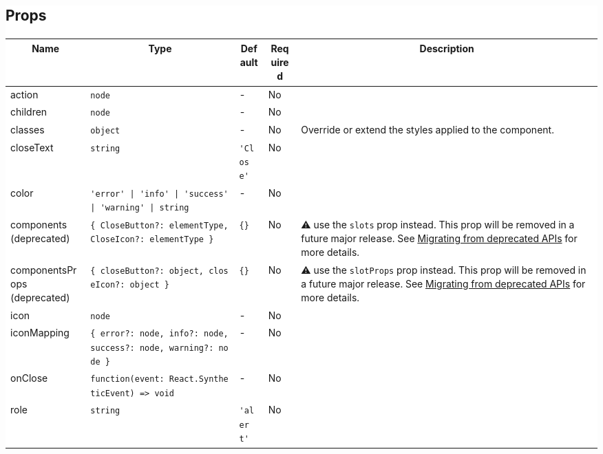 ## Props

| Name                         | Type                                                                                                                                                            | Default      | Required | Description                                                                                                                                                                                                             |
| ---------------------------- | --------------------------------------------------------------------------------------------------------------------------------------------------------------- | ------------ | -------- | ----------------------------------------------------------------------------------------------------------------------------------------------------------------------------------------------------------------------- |
| action                       | `node`                                                                                                                                                          | -            | No       |                                                                                                                                                                                                                         |
| children                     | `node`                                                                                                                                                          | -            | No       |                                                                                                                                                                                                                         |
| classes                      | `object`                                                                                                                                                        | -            | No       | Override or extend the styles applied to the component.                                                                                                                                                                 |
| closeText                    | `string`                                                                                                                                                        | `'Close'`    | No       |                                                                                                                                                                                                                         |
| color                        | `'error' \| 'info' \| 'success' \| 'warning' \| string`                                                                                                         | -            | No       |                                                                                                                                                                                                                         |
| components (deprecated)      | `{ CloseButton?: elementType, CloseIcon?: elementType }`                                                                                                        | `{}`         | No       | ⚠️ use the `slots` prop instead. This prop will be removed in a future major release. See [Migrating from deprecated APIs](https://mui.com/material-ui/migration/migrating-from-deprecated-apis/) for more details.     |
| componentsProps (deprecated) | `{ closeButton?: object, closeIcon?: object }`                                                                                                                  | `{}`         | No       | ⚠️ use the `slotProps` prop instead. This prop will be removed in a future major release. See [Migrating from deprecated APIs](https://mui.com/material-ui/migration/migrating-from-deprecated-apis/) for more details. |
| icon                         | `node`                                                                                                                                                          | -            | No       |                                                                                                                                                                                                                         |
| iconMapping                  | `{ error?: node, info?: node, success?: node, warning?: node }`                                                                                                 | -            | No       |                                                                                                                                                                                                                         |
| onClose                      | `function(event: React.SyntheticEvent) => void`                                                                                                                 | -            | No       |                                                                                                                                                                                                                         |
| role                         | `string`                                                                                                                                                        | `'alert'`    | No       |                                                                                                                                                                                                                         |